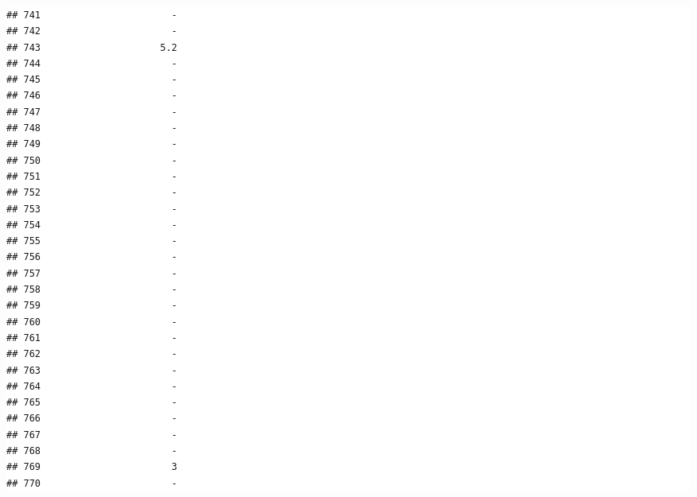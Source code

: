     ## 741                       -
    ## 742                       -
    ## 743                     5.2
    ## 744                       -
    ## 745                       -
    ## 746                       -
    ## 747                       -
    ## 748                       -
    ## 749                       -
    ## 750                       -
    ## 751                       -
    ## 752                       -
    ## 753                       -
    ## 754                       -
    ## 755                       -
    ## 756                       -
    ## 757                       -
    ## 758                       -
    ## 759                       -
    ## 760                       -
    ## 761                       -
    ## 762                       -
    ## 763                       -
    ## 764                       -
    ## 765                       -
    ## 766                       -
    ## 767                       -
    ## 768                       -
    ## 769                       3
    ## 770                       -